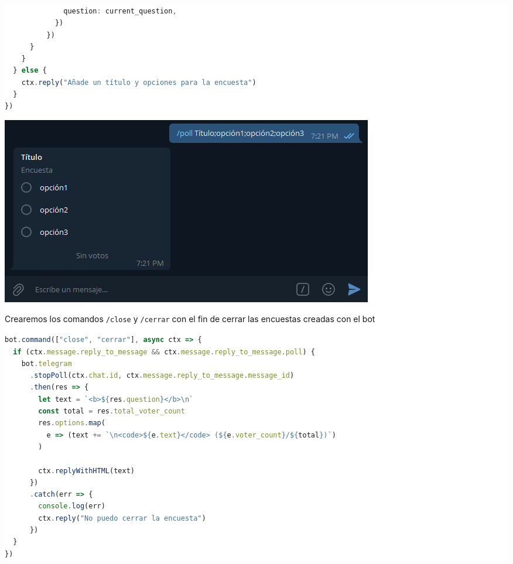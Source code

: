 ```js
              question: current_question,
            })
          })
      }
    }
  } else {
    ctx.reply("Añade un título y opciones para la encuesta")
  }
})
```

![Encuesta con 3 opciones](./poll_1.png)

Crearemos los comandos `/close` y `/cerrar` con el fin de cerrar las encuestas creadas con el bot

```js
bot.command(["close", "cerrar"], async ctx => {
  if (ctx.message.reply_to_message && ctx.message.reply_to_message.poll) {
    bot.telegram
      .stopPoll(ctx.chat.id, ctx.message.reply_to_message.message_id)
      .then(res => {
        let text = `<b>${res.question}</b>\n`
        const total = res.total_voter_count
        res.options.map(
          e => (text += `\n<code>${e.text}</code> (${e.voter_count}/${total})`)
        )

        ctx.replyWithHTML(text)
      })
      .catch(err => {
        console.log(err)
        ctx.reply("No puedo cerrar la encuesta")
      })
  }
})
```
